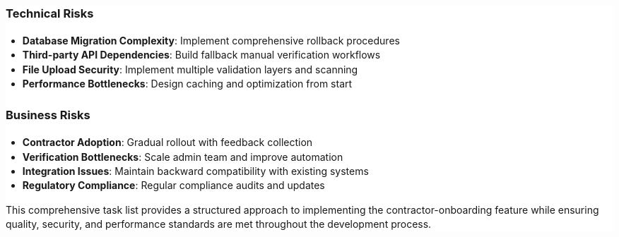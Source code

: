 ### Technical Risks
- **Database Migration Complexity**: Implement comprehensive rollback procedures
- **Third-party API Dependencies**: Build fallback manual verification workflows
- **File Upload Security**: Implement multiple validation layers and scanning
- **Performance Bottlenecks**: Design caching and optimization from start

### Business Risks
- **Contractor Adoption**: Gradual rollout with feedback collection
- **Verification Bottlenecks**: Scale admin team and improve automation
- **Integration Issues**: Maintain backward compatibility with existing systems
- **Regulatory Compliance**: Regular compliance audits and updates

This comprehensive task list provides a structured approach to implementing the contractor-onboarding feature while ensuring quality, security, and performance standards are met throughout the development process.